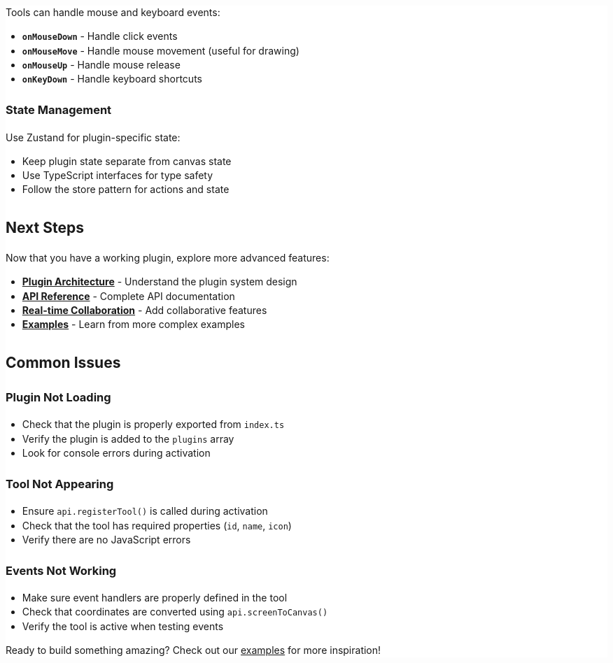 Tools can handle mouse and keyboard events:

- **`onMouseDown`** - Handle click events
- **`onMouseMove`** - Handle mouse movement (useful for drawing)
- **`onMouseUp`** - Handle mouse release
- **`onKeyDown`** - Handle keyboard shortcuts

### State Management

Use Zustand for plugin-specific state:

- Keep plugin state separate from canvas state
- Use TypeScript interfaces for type safety
- Follow the store pattern for actions and state

## Next Steps

Now that you have a working plugin, explore more advanced features:

- **[Plugin Architecture](./architecture)** - Understand the plugin system design
- **[API Reference](./api-reference)** - Complete API documentation
- **[Real-time Collaboration](./collaboration)** - Add collaborative features
- **[Examples](./examples/shapes-plugin)** - Learn from more complex examples

## Common Issues

### Plugin Not Loading

- Check that the plugin is properly exported from `index.ts`
- Verify the plugin is added to the `plugins` array
- Look for console errors during activation

### Tool Not Appearing

- Ensure `api.registerTool()` is called during activation
- Check that the tool has required properties (`id`, `name`, `icon`)
- Verify there are no JavaScript errors

### Events Not Working

- Make sure event handlers are properly defined in the tool
- Check that coordinates are converted using `api.screenToCanvas()`
- Verify the tool is active when testing events

Ready to build something amazing? Check out our [examples](./examples/basic-plugin) for more inspiration!